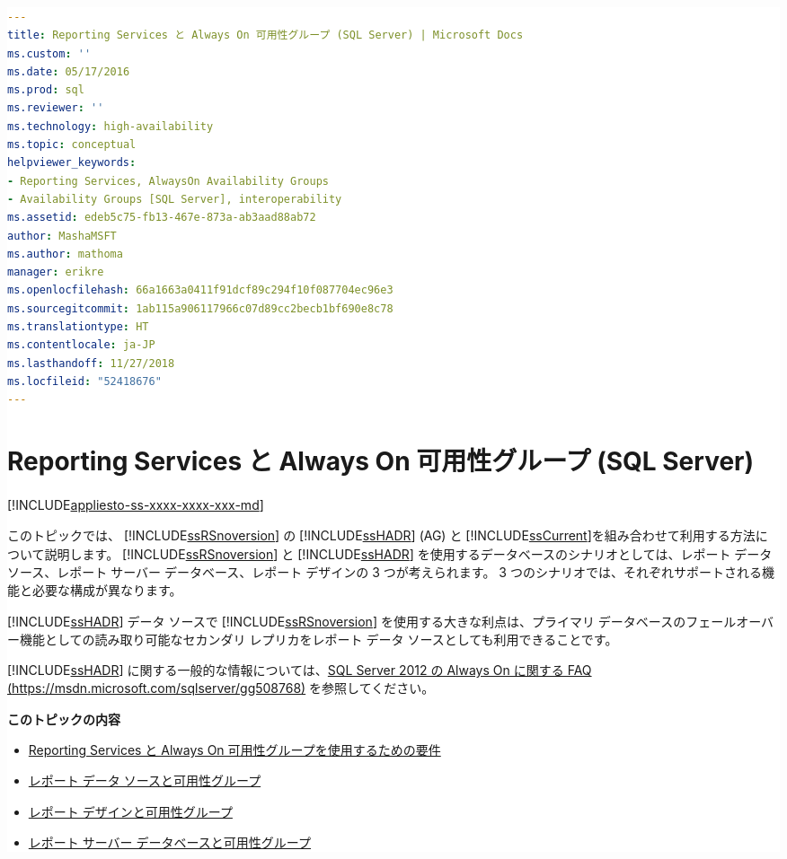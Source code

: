 ```yaml
---
title: Reporting Services と Always On 可用性グループ (SQL Server) | Microsoft Docs
ms.custom: ''
ms.date: 05/17/2016
ms.prod: sql
ms.reviewer: ''
ms.technology: high-availability
ms.topic: conceptual
helpviewer_keywords:
- Reporting Services, AlwaysOn Availability Groups
- Availability Groups [SQL Server], interoperability
ms.assetid: edeb5c75-fb13-467e-873a-ab3aad88ab72
author: MashaMSFT
ms.author: mathoma
manager: erikre
ms.openlocfilehash: 66a1663a0411f91dcf89c294f10f087704ec96e3
ms.sourcegitcommit: 1ab115a906117966c07d89cc2becb1bf690e8c78
ms.translationtype: HT
ms.contentlocale: ja-JP
ms.lasthandoff: 11/27/2018
ms.locfileid: "52418676"
---
```

# <a name="reporting-services-with-always-on-availability-groups-sql-server"></a>Reporting Services と Always On 可用性グループ (SQL Server)
[!INCLUDE[appliesto-ss-xxxx-xxxx-xxx-md](../../../includes/appliesto-ss-xxxx-xxxx-xxx-md.md)]

  このトピックでは、 [!INCLUDE[ssRSnoversion](../../../includes/ssrsnoversion-md.md)] の [!INCLUDE[ssHADR](../../../includes/sshadr-md.md)] (AG) と [!INCLUDE[ssCurrent](../../../includes/sscurrent-md.md)]を組み合わせて利用する方法について説明します。 [!INCLUDE[ssRSnoversion](../../../includes/ssrsnoversion-md.md)] と [!INCLUDE[ssHADR](../../../includes/sshadr-md.md)] を使用するデータベースのシナリオとしては、レポート データ ソース、レポート サーバー データベース、レポート デザインの 3 つが考えられます。 3 つのシナリオでは、それぞれサポートされる機能と必要な構成が異なります。  
  
 [!INCLUDE[ssHADR](../../../includes/sshadr-md.md)] データ ソースで [!INCLUDE[ssRSnoversion](../../../includes/ssrsnoversion-md.md)] を使用する大きな利点は、プライマリ データベースのフェールオーバー機能としての読み取り可能なセカンダリ レプリカをレポート データ ソースとしても利用できることです。  
  
 [!INCLUDE[ssHADR](../../../includes/sshadr-md.md)] に関する一般的な情報については、[SQL Server 2012 の Always On に関する FAQ (https://msdn.microsoft.com/sqlserver/gg508768)](https://msdn.microsoft.com/sqlserver/gg508768) を参照してください。  
  
 **このトピックの内容**  
  
-   [Reporting Services と Always On 可用性グループを使用するための要件](#bkmk_requirements)  
  
-   [レポート データ ソースと可用性グループ](#bkmk_reportdatasources)  
  
-   [レポート デザインと可用性グループ](#bkmk_reportdesign)  
  
-   [レポート サーバー データベースと可用性グループ](#bkmk_reportserverdatabases)  
  